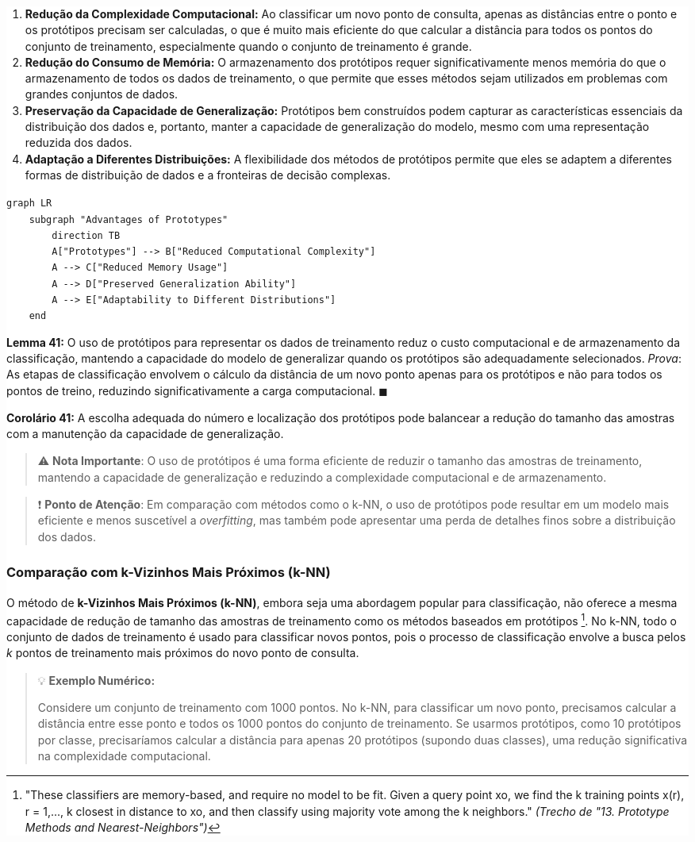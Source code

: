 1.  **Redução da Complexidade Computacional:** Ao classificar um novo ponto de consulta, apenas as distâncias entre o ponto e os protótipos precisam ser calculadas, o que é muito mais eficiente do que calcular a distância para todos os pontos do conjunto de treinamento, especialmente quando o conjunto de treinamento é grande.
2.  **Redução do Consumo de Memória:** O armazenamento dos protótipos requer significativamente menos memória do que o armazenamento de todos os dados de treinamento, o que permite que esses métodos sejam utilizados em problemas com grandes conjuntos de dados.
3.  **Preservação da Capacidade de Generalização:** Protótipos bem construídos podem capturar as características essenciais da distribuição dos dados e, portanto, manter a capacidade de generalização do modelo, mesmo com uma representação reduzida dos dados.
4.  **Adaptação a Diferentes Distribuições:** A flexibilidade dos métodos de protótipos permite que eles se adaptem a diferentes formas de distribuição de dados e a fronteiras de decisão complexas.

```mermaid
graph LR
    subgraph "Advantages of Prototypes"
        direction TB
        A["Prototypes"] --> B["Reduced Computational Complexity"]
        A --> C["Reduced Memory Usage"]
        A --> D["Preserved Generalization Ability"]
        A --> E["Adaptability to Different Distributions"]
    end
```

**Lemma 41:** O uso de protótipos para representar os dados de treinamento reduz o custo computacional e de armazenamento da classificação, mantendo a capacidade do modelo de generalizar quando os protótipos são adequadamente selecionados.
*Prova*: As etapas de classificação envolvem o cálculo da distância de um novo ponto apenas para os protótipos e não para todos os pontos de treino, reduzindo significativamente a carga computacional. $\blacksquare$

**Corolário 41:** A escolha adequada do número e localização dos protótipos pode balancear a redução do tamanho das amostras com a manutenção da capacidade de generalização.

> ⚠️ **Nota Importante**: O uso de protótipos é uma forma eficiente de reduzir o tamanho das amostras de treinamento, mantendo a capacidade de generalização e reduzindo a complexidade computacional e de armazenamento.

> ❗ **Ponto de Atenção**:  Em comparação com métodos como o k-NN, o uso de protótipos pode resultar em um modelo mais eficiente e menos suscetível a *overfitting*, mas também pode apresentar uma perda de detalhes finos sobre a distribuição dos dados.

### Comparação com k-Vizinhos Mais Próximos (k-NN)

O método de **k-Vizinhos Mais Próximos (k-NN)**, embora seja uma abordagem popular para classificação, não oferece a mesma capacidade de redução de tamanho das amostras de treinamento como os métodos baseados em protótipos [^13.3]. No k-NN, todo o conjunto de dados de treinamento é usado para classificar novos pontos, pois o processo de classificação envolve a busca pelos $k$ pontos de treinamento mais próximos do novo ponto de consulta.

> 💡 **Exemplo Numérico:**
>
> Considere um conjunto de treinamento com 1000 pontos. No k-NN, para classificar um novo ponto, precisamos calcular a distância entre esse ponto e todos os 1000 pontos do conjunto de treinamento. Se usarmos protótipos, como 10 protótipos por classe, precisaríamos calcular a distância para apenas 20 protótipos (supondo duas classes), uma redução significativa na complexidade computacional.


[^13.2]: "Throughout this chapter, our training data consists of the N pairs (x1,91),...,(xn, 9N) where gi is a class label taking values in {1, 2, . . ., K}. Prototype methods represent the training data by a set of points in feature space. These prototypes are typically not examples from the training sample, except in the case of 1-nearest-neighbor classification discussed later. Each prototype has an associated class label, and classification of a query point x is made to the class of the closest prototype. "Closest" is usually defined by Euclidean distance in the feature space, after each feature has been standardized to have overall mean 0 and variance 1 in the training sample." *(Trecho de "13. Prototype Methods and Nearest-Neighbors")*
[^13.2.1]: "K-means clustering is a method for finding clusters and cluster centers in a set of unlabeled data... To use K-means clustering for classification of labeled data, the steps are: apply K-means clustering to the training data in each class separately, using R prototypes per class; assign a class label to each of the K × R prototypes; classify a new feature x to the class of the closest prototype." *(Trecho de "13. Prototype Methods and Nearest-Neighbors")*
[^13.2.2]: "In this technique due to Kohonen (1989), prototypes are placed strategically with respect to the decision boundaries in an ad-hoc way. LVQ is an online algorithm-observations are processed one at a time. The idea is that the training points attract prototypes of the correct class, and repel other prototypes. When the iterations settle down, prototypes should be close to the training points in their class." *(Trecho de "13. Prototype Methods and Nearest-Neighbors")*
[^13.2.3]: "The Gaussian mixture model can also be thought of as a prototype method, similar in spirit to K-means and LVQ...Each cluster is described in terms of a Gaussian density, which has a centroid (as in K-means), and a covariance matrix...when Gaussian mixture models are used to represent the feature density in each class, it produces smooth posterior probabilities." *(Trecho de "13. Prototype Methods and Nearest-Neighbors")*
[^13.3]: "These classifiers are memory-based, and require no model to be fit. Given a query point xo, we find the k training points x(r), r = 1,..., k closest in distance to xo, and then classify using majority vote among the k neighbors." *(Trecho de "13. Prototype Methods and Nearest-Neighbors")*